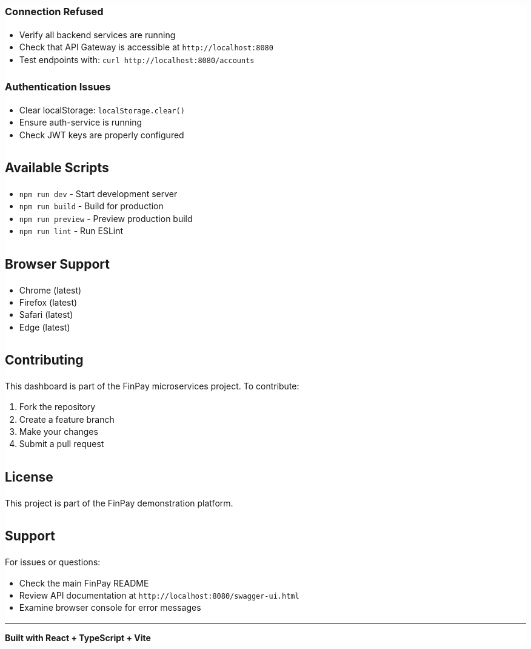 ### Connection Refused

- Verify all backend services are running
- Check that API Gateway is accessible at `http://localhost:8080`
- Test endpoints with: `curl http://localhost:8080/accounts`

### Authentication Issues

- Clear localStorage: `localStorage.clear()`
- Ensure auth-service is running
- Check JWT keys are properly configured

## Available Scripts

- `npm run dev` - Start development server
- `npm run build` - Build for production
- `npm run preview` - Preview production build
- `npm run lint` - Run ESLint

## Browser Support

- Chrome (latest)
- Firefox (latest)
- Safari (latest)
- Edge (latest)

## Contributing

This dashboard is part of the FinPay microservices project. To contribute:

1. Fork the repository
2. Create a feature branch
3. Make your changes
4. Submit a pull request

## License

This project is part of the FinPay demonstration platform.

## Support

For issues or questions:
- Check the main FinPay README
- Review API documentation at `http://localhost:8080/swagger-ui.html`
- Examine browser console for error messages

---

**Built with React + TypeScript + Vite**
